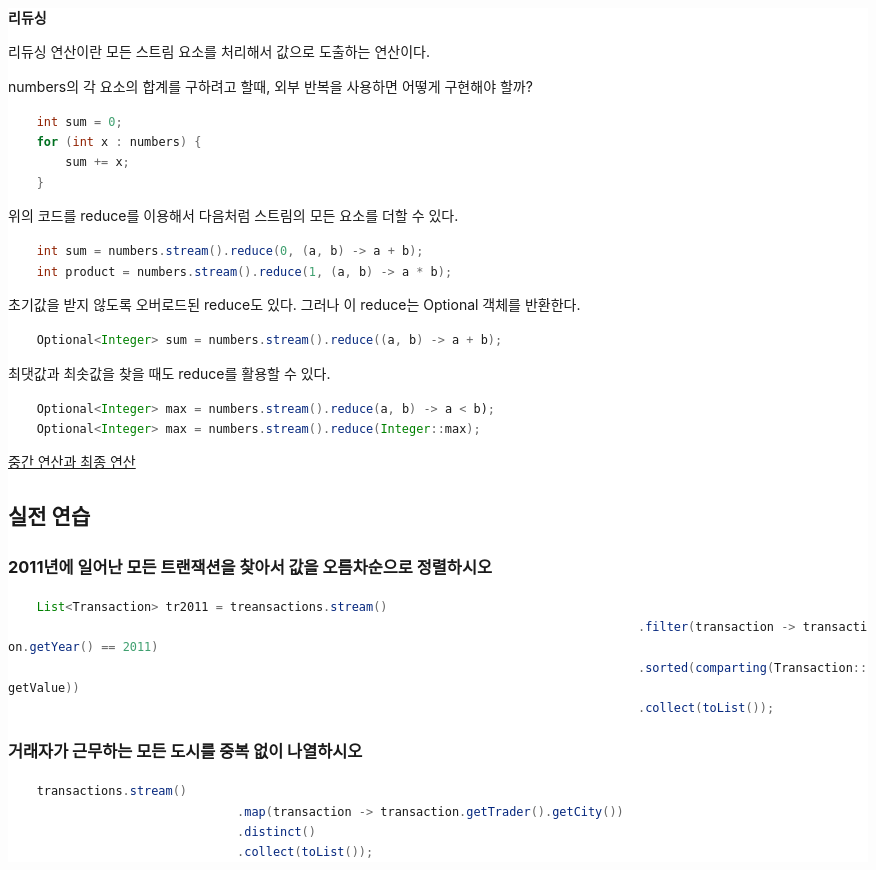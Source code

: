   **리듀싱**

리듀싱 연산이란 모든 스트림 요소를 처리해서 값으로 도출하는 연산이다.

numbers의 각 요소의 합계를 구하려고 할때, 외부 반복을 사용하면 어떻게 구현해야 할까?

```java
    int sum = 0;
    for (int x : numbers) {
        sum += x;
    }
```

위의 코드를 reduce를 이용해서 다음처럼 스트림의 모든 요소를 더할 수 있다.

```java
    int sum = numbers.stream().reduce(0, (a, b) -> a + b);
    int product = numbers.stream().reduce(1, (a, b) -> a * b);
```

초기값을 받지 않도록 오버로드된 reduce도 있다. 그러나 이 reduce는 Optional 객체를 반환한다.

```java
    Optional<Integer> sum = numbers.stream().reduce((a, b) -> a + b);
```

최댓값과 최솟값을 찾을 때도 reduce를 활용할 수 있다.

```java
    Optional<Integer> max = numbers.stream().reduce(a, b) -> a < b);
    Optional<Integer> max = numbers.stream().reduce(Integer::max);
```

[중간 연산과 최종 연산](https://www.notion.so/8802562f484b4632b48fc203ce14bdae)

## 실전 연습

### 2011년에 일어난 모든 트랜잭션을 찾아서 값을 오름차순으로 정렬하시오

```java
    List<Transaction> tr2011 = treansactions.stream()
                                                                                        .filter(transaction -> transaction.getYear() == 2011)
                                                                                        .sorted(comparting(Transaction::getValue))
                                                                                        .collect(toList());
```

### 거래자가 근무하는 모든 도시를 중복 없이 나열하시오

```java
    transactions.stream()
                                .map(transaction -> transaction.getTrader().getCity())
                                .distinct()
                                .collect(toList());
```
